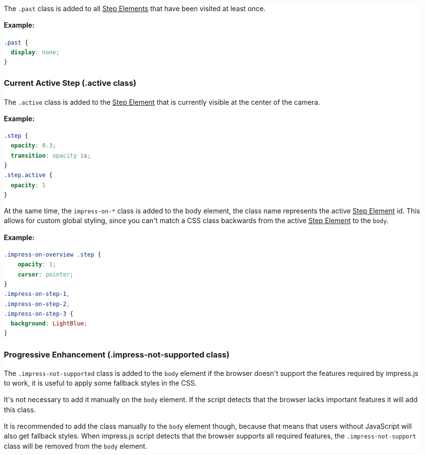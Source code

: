 The `.past` class is added to all [Step Elements](#step-element) that have been visited at least once.

**Example:**

```CSS
.past {
  display: none;
}
```

### Current Active Step (.active class)

The `.active` class is added to the [Step Element](#step-element) that is currently visible at the center of the camera.

**Example:**

```CSS
.step {
  opacity: 0.3;
  transition: opacity 1s;
}
.step.active {
  opacity: 1
}
```

At the same time, the `impress-on-*` class is added to the body element, the class name represents the active [Step Element](#step-element) id. This allows for custom global styling, since you can't match a CSS class backwards from the active [Step Element](#step-element) to the `body`.

**Example:**

```CSS
.impress-on-overview .step {
    opacity: 1;
    cursor: pointer;
}
.impress-on-step-1,
.impress-on-step-2,
.impress-on-step-3 {
  background: LightBlue;
}
```

### Progressive Enhancement (.impress-not-supported class)

The `.impress-not-supported` class is added to the `body` element if the browser doesn't support the features required by impress.js to work, it is useful to apply some fallback styles in the CSS.

It's not necessary to add it manually on the `body` element. If the script detects that the browser lacks important features it will add this class.

It is recommended to add the class manually to the `body` element though, because that means that users without JavaScript will also get fallback styles. When impress.js script detects that the browser supports all required features, the `.impress-not-support` class will be removed from the `body` element.
